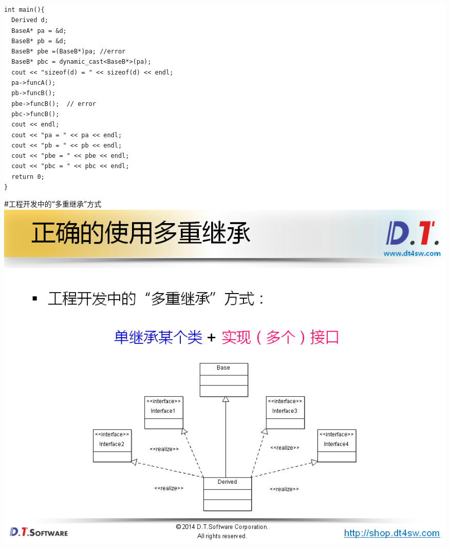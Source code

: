     int main(){
      Derived d;
      BaseA* pa = &d;
      BaseB* pb = &d;
      BaseB* pbe =(BaseB*)pa; //error
      BaseB* pbc = dynamic_cast<BaseB*>(pa);
      cout << "sizeof(d) = " << sizeof(d) << endl;
      pa->funcA();
      pb->funcB();
      pbe->funcB();  // error
      pbc->funcB();
      cout << endl;
      cout << "pa = " << pa << endl;
      cout << "pb = " << pb << endl;
      cout << "pbe = " << pbe << endl;
      cout << "pbc = " << pbc << endl;
      return 0;
    }

#工程开发中的“多重继承”方式
![工程中的多重继承解决方案](pic\工程中的多重继承解决方案.PNG)
